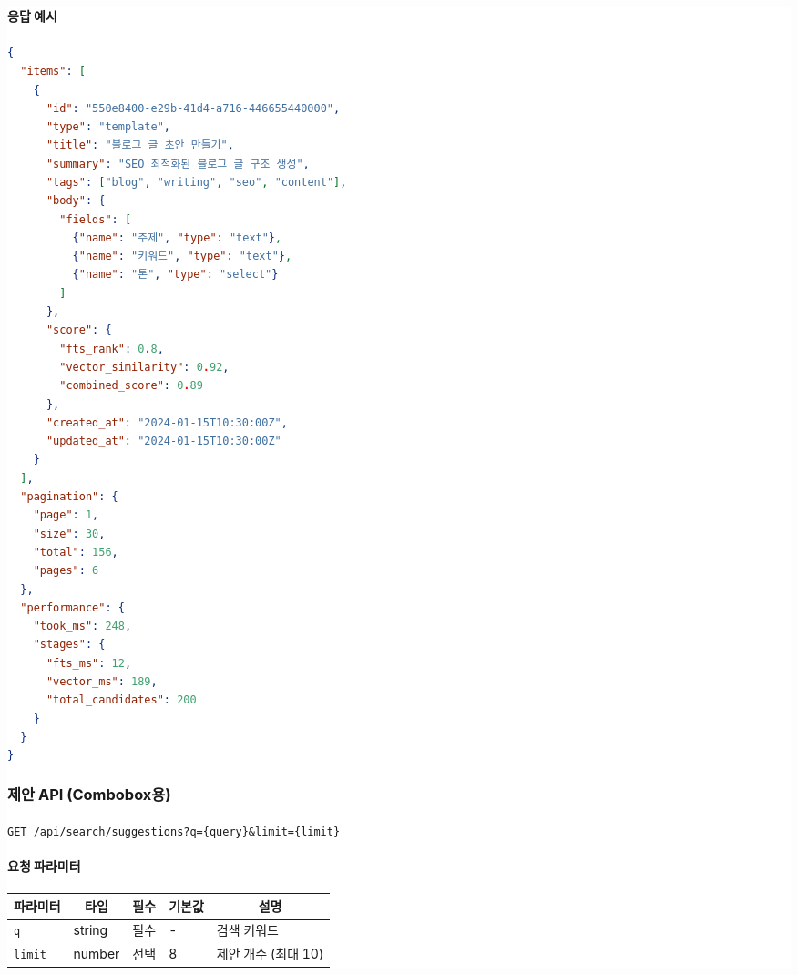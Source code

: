 #### 응답 예시

```json
{
  "items": [
    {
      "id": "550e8400-e29b-41d4-a716-446655440000",
      "type": "template",
      "title": "블로그 글 초안 만들기",
      "summary": "SEO 최적화된 블로그 글 구조 생성",
      "tags": ["blog", "writing", "seo", "content"],
      "body": {
        "fields": [
          {"name": "주제", "type": "text"},
          {"name": "키워드", "type": "text"},
          {"name": "톤", "type": "select"}
        ]
      },
      "score": {
        "fts_rank": 0.8,
        "vector_similarity": 0.92,
        "combined_score": 0.89
      },
      "created_at": "2024-01-15T10:30:00Z",
      "updated_at": "2024-01-15T10:30:00Z"
    }
  ],
  "pagination": {
    "page": 1,
    "size": 30,
    "total": 156,
    "pages": 6
  },
  "performance": {
    "took_ms": 248,
    "stages": {
      "fts_ms": 12,
      "vector_ms": 189,
      "total_candidates": 200
    }
  }
}
```

### 제안 API (Combobox용)

```
GET /api/search/suggestions?q={query}&limit={limit}
```

#### 요청 파라미터

| 파라미터 | 타입 | 필수 | 기본값 | 설명 |
|---------|------|------|--------|------|
| `q` | string | 필수 | - | 검색 키워드 |
| `limit` | number | 선택 | 8 | 제안 개수 (최대 10) |
